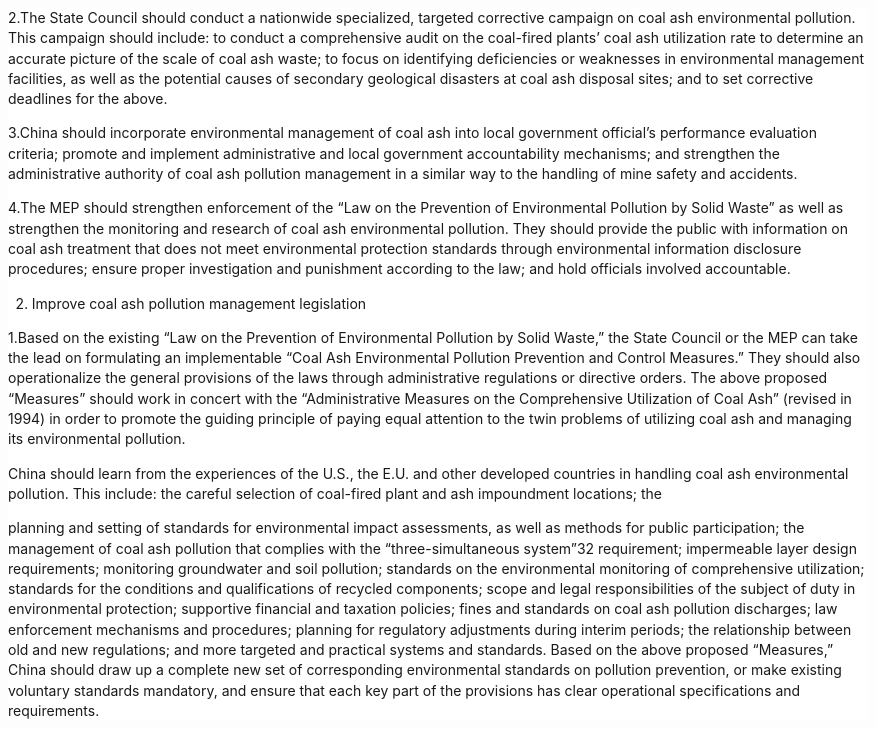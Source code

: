 2.The  State  Council  should  conduct  a  nationwide  specialized,
targeted  corrective  campaign  on  coal  ash  environmental
pollution.  This  campaign  should  include:  to  conduct  a
comprehensive audit on the coal-fired plants’ coal ash utilization
rate  to  determine  an  accurate  picture  of  the  scale  of  coal  ash
waste;  to  focus  on  identifying  deficiencies  or  weaknesses  in
environmental  management  facilities,  as  well  as  the  potential
causes  of  secondary  geological  disasters  at  coal  ash  disposal
sites; and to set corrective deadlines for the above.

3.China should incorporate environmental management of coal
ash  into  local  government  official’s  performance  evaluation
criteria;  promote  and  implement  administrative  and  local
government  accountability  mechanisms;  and  strengthen  the
administrative  authority  of  coal  ash  pollution  management  in  a
similar way to the handling of mine safety and accidents.

4.The  MEP  should  strengthen  enforcement  of  the  “Law  on
the  Prevention  of  Environmental  Pollution  by  Solid  Waste”
as  well  as  strengthen  the  monitoring  and  research  of  coal
ash  environmental  pollution.  They  should  provide  the  public
with  information  on  coal  ash  treatment  that  does  not  meet
environmental  protection  standards  through  environmental
information  disclosure  procedures;  ensure  proper  investigation
and punishment according to the law; and hold officials involved
accountable.

2. Improve coal ash pollution management
legislation

1.Based on the existing “Law on the Prevention of Environmental
Pollution  by  Solid  Waste,”  the  State  Council  or  the  MEP  can
take  the  lead  on  formulating  an  implementable  “Coal  Ash
Environmental  Pollution  Prevention  and  Control  Measures.”
They  should  also  operationalize  the  general  provisions  of  the
laws through administrative regulations or directive orders. The
above  proposed  “Measures”  should  work  in  concert  with  the
“Administrative  Measures  on  the  Comprehensive  Utilization
of Coal Ash”  (revised in  1994)  in  order  to promote the guiding
principle  of  paying  equal  attention  to  the  twin  problems  of
utilizing coal ash and managing its environmental pollution.

China  should  learn  from  the  experiences  of  the  U.S.,  the
E.U.  and  other  developed  countries  in  handling  coal  ash
environmental  pollution.  This  include:  the  careful  selection
of  coal-fired  plant  and  ash  impoundment  locations;  the

planning  and  setting  of  standards  for  environmental  impact
assessments,  as  well  as    methods  for  public  participation;
the management of coal ash pollution that complies  with the
“three-simultaneous system”32  requirement; impermeable layer
design requirements; monitoring groundwater and soil pollution;
standards on the environmental monitoring of comprehensive
utilization;  standards  for  the  conditions  and  qualifications  of
recycled  components;  scope  and  legal  responsibilities  of  the
subject of duty in environmental protection; supportive financial
and taxation policies; fines and standards on coal ash pollution
discharges;  law  enforcement  mechanisms  and  procedures;
planning  for  regulatory  adjustments  during  interim  periods;
the  relationship  between  old  and  new  regulations;  and  more
targeted  and  practical  systems  and  standards.  Based  on
the  above  proposed  “Measures,”  China  should  draw  up  a
complete  new  set  of  corresponding  environmental  standards
on pollution prevention, or make existing voluntary standards
mandatory, and ensure that each key part of the provisions has
clear operational specifications and requirements.
